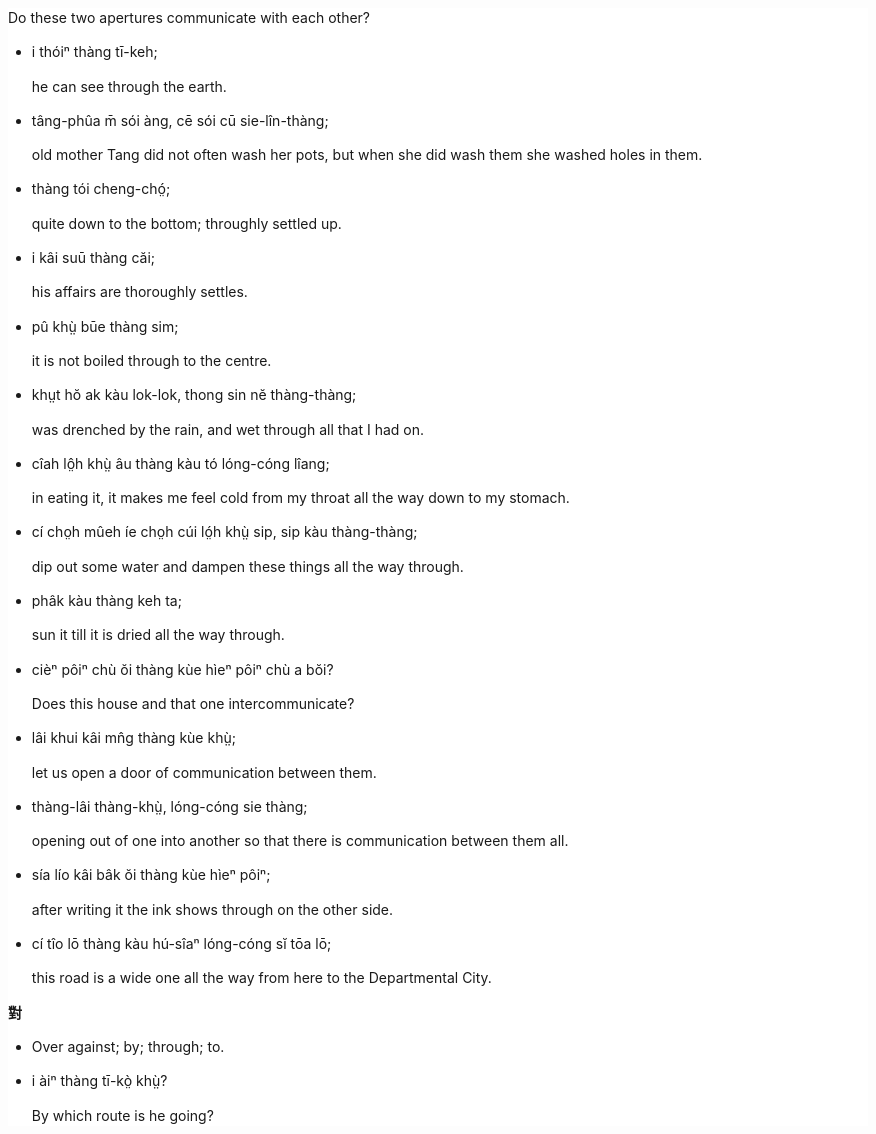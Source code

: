   Do these two apertures communicate with each other?

- i thóiⁿ thàng tī-keh;

  he can see through the earth.

- tâng-phûa m̄ sói àng, cē sói cū sie-lîn-thàng;

  old mother Tang did not often wash her pots, but when she did wash them she washed holes in them.

- thàng tói cheng-chó̤;

  quite down to the bottom; throughly settled up.

- i kâi suū thàng căi;

  his affairs are thoroughly settles.

- pû khṳ̀ būe thàng sim;

  it is not boiled through to the centre.

- khṳt hŏ ak kàu lok-lok, thong sin nĕ thàng-thàng;

  was drenched by the rain, and wet through all that I had on.

- cîah lô̤h khṳ̀ âu thàng kàu tó lóng-cóng lîang;

  in eating it, it makes me feel cold from my throat all the way down to my stomach.

- cí cho̤h mûeh íe cho̤h cúi ló̤h khṳ̀ sip, sip kàu thàng-thàng;

  dip out some water and dampen these things all the way through.

- phâk kàu thàng keh ta;

  sun it till it is dried all the way through.

- cièⁿ pôiⁿ chù ŏi thàng kùe hìeⁿ pôiⁿ chù a bŏi?

  Does this house and that one intercommunicate?

- lâi khui kâi mn̂g thàng kùe khṳ̀;

  let us open a door of communication between them.

- thàng-lâi thàng-khṳ̀, lóng-cóng sie thàng;

  opening out of one into another so that there is communication between them all.

- sía lío kâi bâk ŏi thàng kùe hìeⁿ pôiⁿ;

  after writing it the ink shows through on the other side.

- cí tîo lō thàng kàu hú-sîaⁿ lóng-cóng sĭ tōa lō;

  this road is a wide one all the way from here to the Departmental City.

**對**
- Over against; by; through; to.

- i àiⁿ thàng tī-kò̤ khṳ̀?

  By which route is he going?
